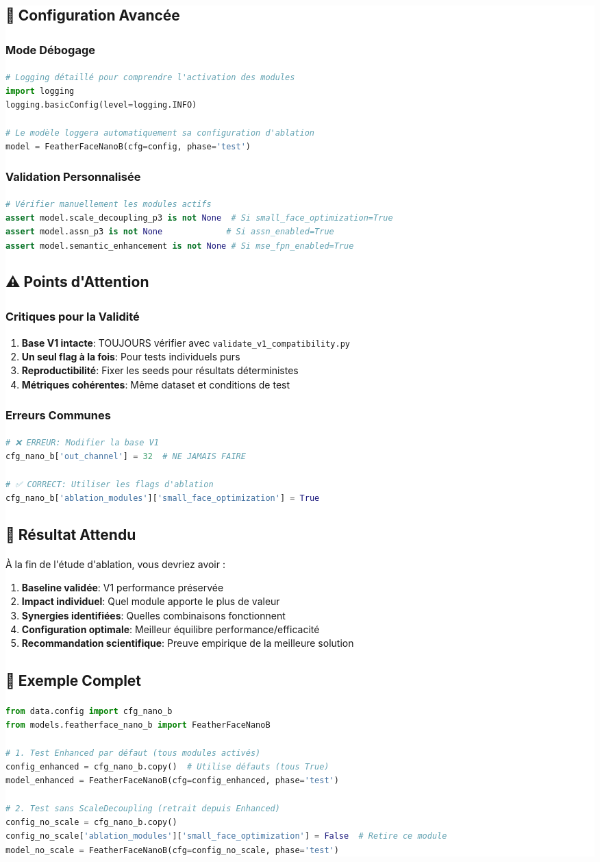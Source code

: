 ## 🔧 Configuration Avancée

### Mode Débogage
```python
# Logging détaillé pour comprendre l'activation des modules
import logging
logging.basicConfig(level=logging.INFO)

# Le modèle loggera automatiquement sa configuration d'ablation
model = FeatherFaceNanoB(cfg=config, phase='test')
```

### Validation Personnalisée
```python
# Vérifier manuellement les modules actifs
assert model.scale_decoupling_p3 is not None  # Si small_face_optimization=True
assert model.assn_p3 is not None             # Si assn_enabled=True
assert model.semantic_enhancement is not None # Si mse_fpn_enabled=True
```

## ⚠️ Points d'Attention

### Critiques pour la Validité
1. **Base V1 intacte**: TOUJOURS vérifier avec `validate_v1_compatibility.py`
2. **Un seul flag à la fois**: Pour tests individuels purs
3. **Reproductibilité**: Fixer les seeds pour résultats déterministes
4. **Métriques cohérentes**: Même dataset et conditions de test

### Erreurs Communes
```python
# ❌ ERREUR: Modifier la base V1
cfg_nano_b['out_channel'] = 32  # NE JAMAIS FAIRE

# ✅ CORRECT: Utiliser les flags d'ablation
cfg_nano_b['ablation_modules']['small_face_optimization'] = True
```

## 🎉 Résultat Attendu

À la fin de l'étude d'ablation, vous devriez avoir :

1. **Baseline validée**: V1 performance préservée
2. **Impact individuel**: Quel module apporte le plus de valeur
3. **Synergies identifiées**: Quelles combinaisons fonctionnent
4. **Configuration optimale**: Meilleur équilibre performance/efficacité
5. **Recommandation scientifique**: Preuve empirique de la meilleure solution

## 📖 Exemple Complet

```python
from data.config import cfg_nano_b
from models.featherface_nano_b import FeatherFaceNanoB

# 1. Test Enhanced par défaut (tous modules activés)
config_enhanced = cfg_nano_b.copy()  # Utilise défauts (tous True)
model_enhanced = FeatherFaceNanoB(cfg=config_enhanced, phase='test')

# 2. Test sans ScaleDecoupling (retrait depuis Enhanced)
config_no_scale = cfg_nano_b.copy()
config_no_scale['ablation_modules']['small_face_optimization'] = False  # Retire ce module
model_no_scale = FeatherFaceNanoB(cfg=config_no_scale, phase='test')

```